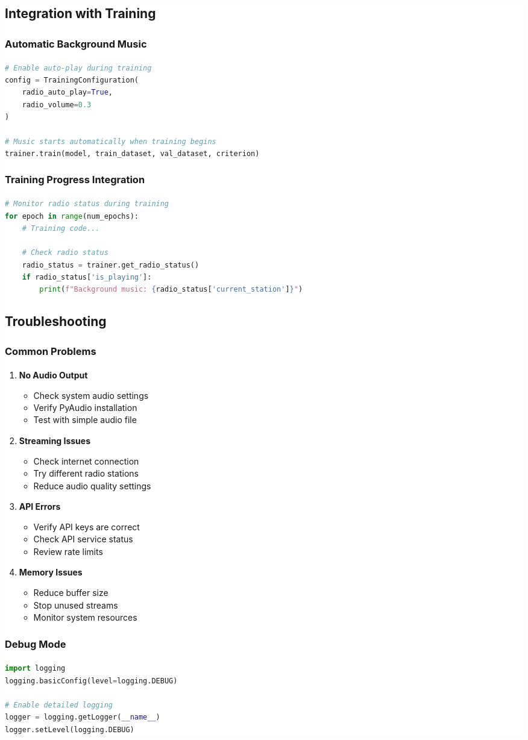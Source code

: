## Integration with Training

### Automatic Background Music
```python
# Enable auto-play during training
config = TrainingConfiguration(
    radio_auto_play=True,
    radio_volume=0.3
)

# Music starts automatically when training begins
trainer.train(model, train_dataset, val_dataset, criterion)
```

### Training Progress Integration
```python
# Monitor radio status during training
for epoch in range(num_epochs):
    # Training code...
    
    # Check radio status
    radio_status = trainer.get_radio_status()
    if radio_status['is_playing']:
        print(f"Background music: {radio_status['current_station']}")
```

## Troubleshooting

### Common Problems

1. **No Audio Output**
   - Check system audio settings
   - Verify PyAudio installation
   - Test with simple audio file

2. **Streaming Issues**
   - Check internet connection
   - Try different radio stations
   - Reduce audio quality settings

3. **API Errors**
   - Verify API keys are correct
   - Check API service status
   - Review rate limits

4. **Memory Issues**
   - Reduce buffer size
   - Stop unused streams
   - Monitor system resources

### Debug Mode
```python
import logging
logging.basicConfig(level=logging.DEBUG)

# Enable detailed logging
logger = logging.getLogger(__name__)
logger.setLevel(logging.DEBUG)
```
